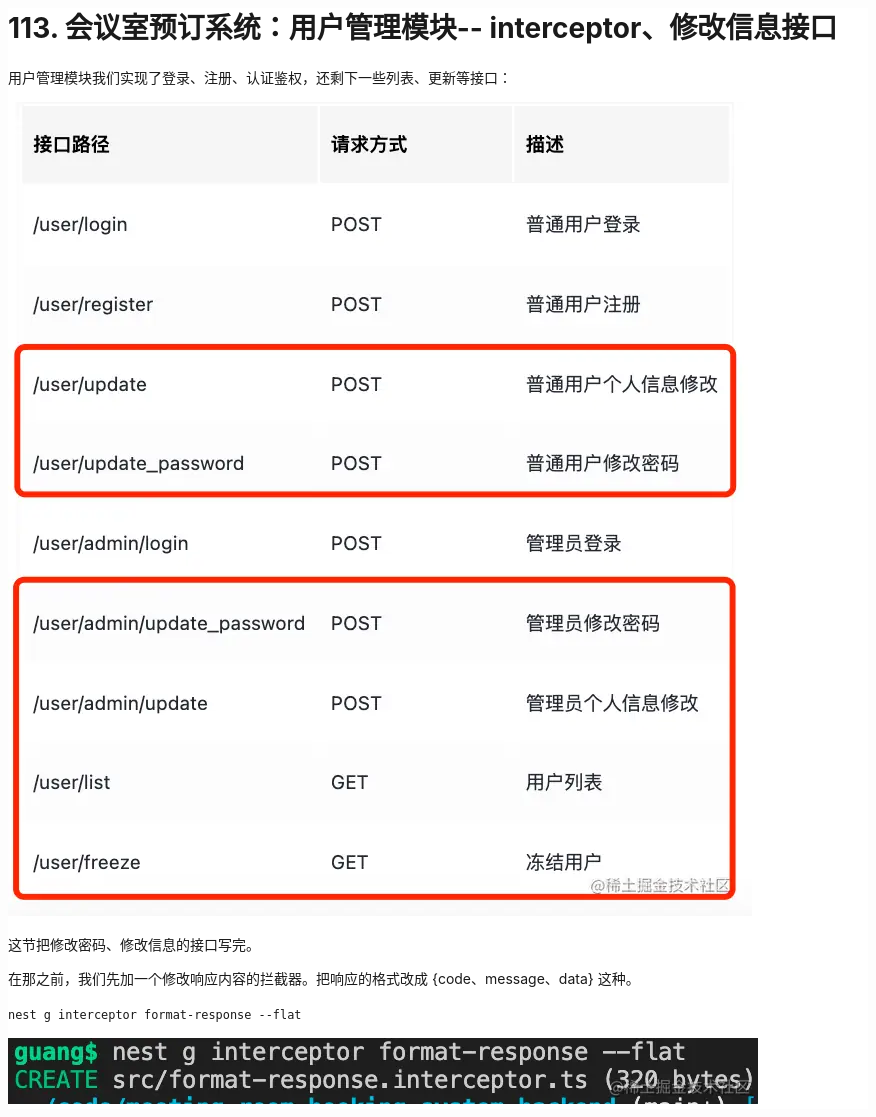 # 113. 会议室预订系统：用户管理模块-- interceptor、修改信息接口

用户管理模块我们实现了登录、注册、认证鉴权，还剩下一些列表、更新等接口：

![](./images/f6e972dbb65973d6121b16af5815a1ba.webp )

这节把修改密码、修改信息的接口写完。

在那之前，我们先加一个修改响应内容的拦截器。把响应的格式改成 {code、message、data} 这种。

```
nest g interceptor format-response --flat
```
![](./images/636ae9d68d0d75b15af1916ec97b0a46.webp )
